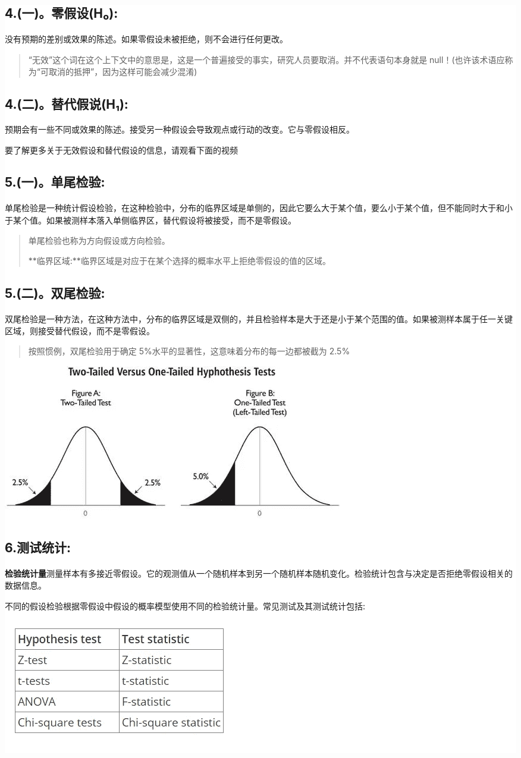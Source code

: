 ## 4.(一)。零假设(H₀):

没有预期的差别或效果的陈述。如果零假设未被拒绝，则不会进行任何更改。

> “无效”这个词在这个上下文中的意思是，这是一个普遍接受的事实，研究人员要取消。并不代表语句本身就是 null！(也许该术语应称为“可取消的抵押”，因为这样可能会减少混淆)

## 4.(二)。替代假说(H₁):

预期会有一些不同或效果的陈述。接受另一种假设会导致观点或行动的改变。它与零假设相反。

要了解更多关于无效假设和替代假设的信息，请观看下面的视频

## 5.(一)。单尾检验:

单尾检验是一种统计假设检验，在这种检验中，分布的临界区域是单侧的，因此它要么大于某个值，要么小于某个值，但不能同时大于和小于某个值。如果被测样本落入单侧临界区，替代假设将被接受，而不是零假设。

> 单尾检验也称为方向假设或方向检验。
> 
> **临界区域:**临界区域是对应于在某个选择的概率水平上拒绝零假设的值的区域。

## 5.(二)。双尾检验:

双尾检验是一种方法，在这种方法中，分布的临界区域是双侧的，并且检验样本是大于还是小于某个范围的值。如果被测样本属于任一关键区域，则接受替代假设，而不是零假设。

> 按照惯例，双尾检验用于确定 5%水平的显著性，这意味着分布的每一边都被截为 2.5%

![](img/ec9c5de1f6e326d56803dfc662e181fe.png)

## 6.测试统计:

**检验统计量**测量样本有多接近零假设。它的观测值从一个随机样本到另一个随机样本随机变化。检验统计包含与决定是否拒绝零假设相关的数据信息。

不同的假设检验根据零假设中假设的概率模型使用不同的检验统计量。常见测试及其测试统计包括:

![](img/0cd8d4566f6735d4717a91d2f3628c14.png)
